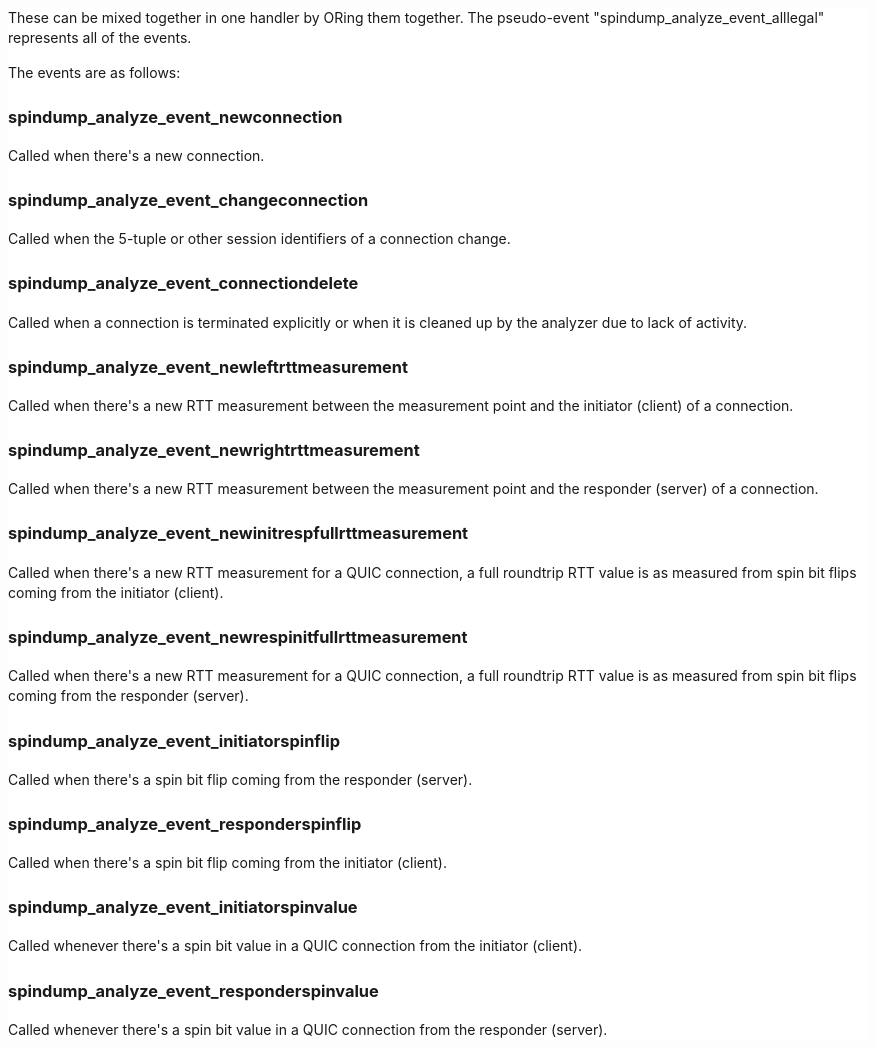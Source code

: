 These can be mixed together in one handler by ORing them together. The pseudo-event "spindump_analyze_event_alllegal" represents all of the events.

The events are as follows:

### spindump_analyze_event_newconnection

Called when there's a new connection.

### spindump_analyze_event_changeconnection

Called when the 5-tuple or other session identifiers of a connection change.

### spindump_analyze_event_connectiondelete

Called when a connection is terminated explicitly or when it is cleaned up by the analyzer due to lack of activity.

### spindump_analyze_event_newleftrttmeasurement

Called when there's a new RTT measurement between the measurement point and the initiator (client) of a connection. 

### spindump_analyze_event_newrightrttmeasurement

Called when there's a new RTT measurement between the measurement point and the responder (server) of a connection. 

### spindump_analyze_event_newinitrespfullrttmeasurement

Called when there's a new RTT measurement for a QUIC connection, a full roundtrip RTT value is as measured from spin bit flips coming from the initiator (client). 

### spindump_analyze_event_newrespinitfullrttmeasurement

Called when there's a new RTT measurement for a QUIC connection, a full roundtrip RTT value is as measured from spin bit flips coming from the responder (server).

### spindump_analyze_event_initiatorspinflip

Called when there's a spin bit flip coming from the responder (server). 

### spindump_analyze_event_responderspinflip

Called when there's a spin bit flip coming from the initiator (client). 

### spindump_analyze_event_initiatorspinvalue

Called whenever there's a spin bit value in a QUIC connection from the initiator (client).

### spindump_analyze_event_responderspinvalue

Called whenever there's a spin bit value in a QUIC connection from the responder (server).
